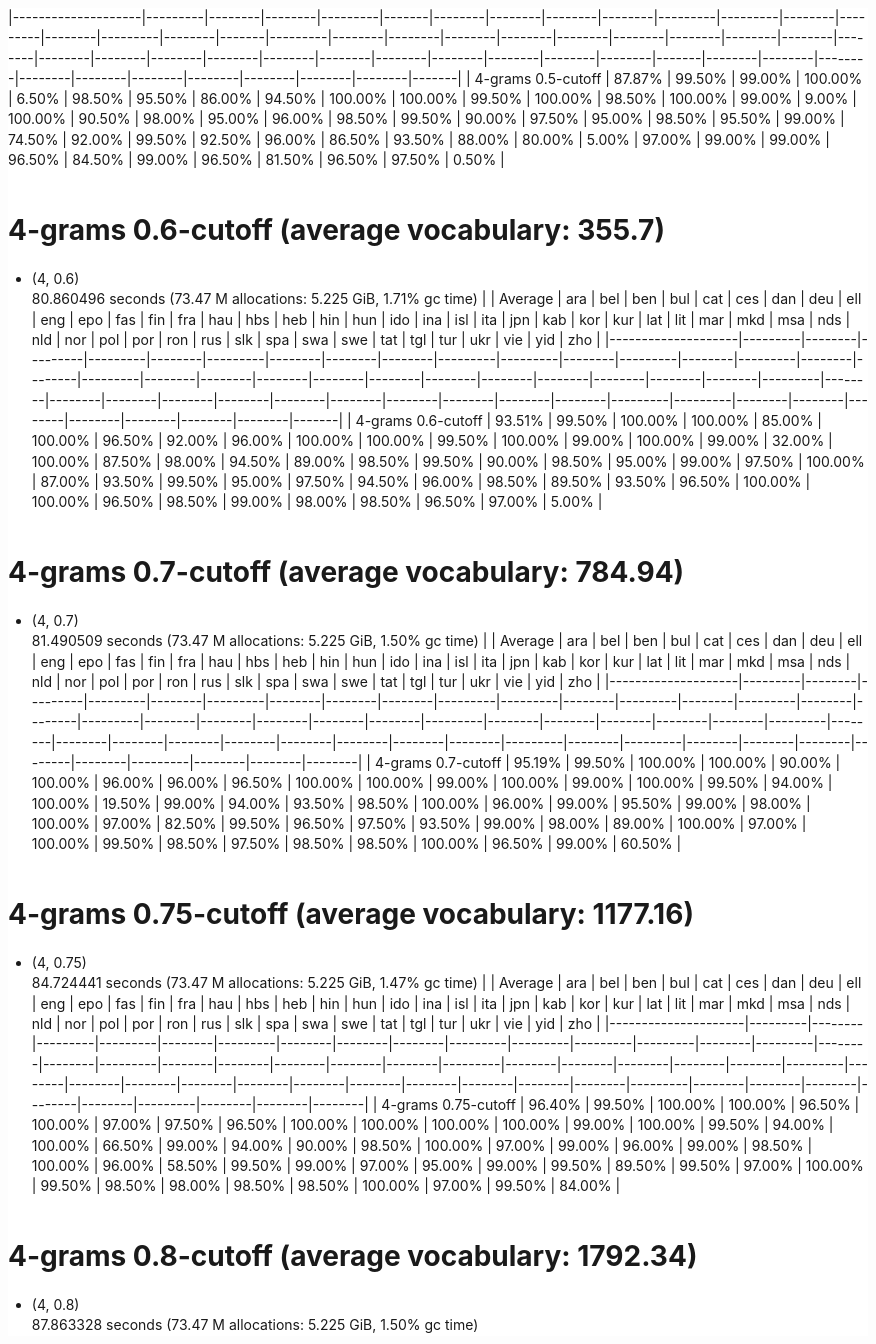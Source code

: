 |--------------------|---------|--------|--------|---------|-------|--------|--------|--------|--------|---------|---------|--------|---------|--------|---------|--------|-------|---------|--------|--------|--------|--------|--------|--------|--------|--------|--------|--------|--------|--------|--------|--------|--------|--------|--------|--------|--------|--------|--------|-------|--------|--------|--------|--------|--------|--------|--------|--------|--------|--------|-------|
| 4-grams 0.5-cutoff |  87.87% | 99.50% | 99.00% | 100.00% | 6.50% | 98.50% | 95.50% | 86.00% | 94.50% | 100.00% | 100.00% | 99.50% | 100.00% | 98.50% | 100.00% | 99.00% | 9.00% | 100.00% | 90.50% | 98.00% | 95.00% | 96.00% | 98.50% | 99.50% | 90.00% | 97.50% | 95.00% | 98.50% | 95.50% | 99.00% | 74.50% | 92.00% | 99.50% | 92.50% | 96.00% | 86.50% | 93.50% | 88.00% | 80.00% | 5.00% | 97.00% | 99.00% | 99.00% | 96.50% | 84.50% | 99.00% | 96.50% | 81.50% | 96.50% | 97.50% | 0.50% |
# 4-grams 0.6-cutoff (average vocabulary: 355.7)
- (4, 0.6)  
 80.860496 seconds (73.47 M allocations: 5.225 GiB, 1.71% gc time)
|                    | Average | ara    | bel     | ben     | bul    | cat     | ces    | dan    | deu    | ell     | eng     | epo    | fas     | fin    | fra     | hau    | hbs    | heb     | hin    | hun    | ido    | ina    | isl    | ita    | jpn    | kab    | kor    | kur    | lat    | lit     | mar    | mkd    | msa    | nds    | nld    | nor    | pol    | por    | ron    | rus    | slk    | spa     | swa     | swe    | tat    | tgl    | tur    | ukr    | vie    | yid    | zho   |
|--------------------|---------|--------|---------|---------|--------|---------|--------|--------|--------|---------|---------|--------|---------|--------|---------|--------|--------|---------|--------|--------|--------|--------|--------|--------|--------|--------|--------|--------|--------|---------|--------|--------|--------|--------|--------|--------|--------|--------|--------|--------|--------|---------|---------|--------|--------|--------|--------|--------|--------|--------|-------|
| 4-grams 0.6-cutoff |  93.51% | 99.50% | 100.00% | 100.00% | 85.00% | 100.00% | 96.50% | 92.00% | 96.00% | 100.00% | 100.00% | 99.50% | 100.00% | 99.00% | 100.00% | 99.00% | 32.00% | 100.00% | 87.50% | 98.00% | 94.50% | 89.00% | 98.50% | 99.50% | 90.00% | 98.50% | 95.00% | 99.00% | 97.50% | 100.00% | 87.00% | 93.50% | 99.50% | 95.00% | 97.50% | 94.50% | 96.00% | 98.50% | 89.50% | 93.50% | 96.50% | 100.00% | 100.00% | 96.50% | 98.50% | 99.00% | 98.00% | 98.50% | 96.50% | 97.00% | 5.00% |
# 4-grams 0.7-cutoff (average vocabulary: 784.94)
- (4, 0.7)  
 81.490509 seconds (73.47 M allocations: 5.225 GiB, 1.50% gc time)
|                    | Average | ara    | bel     | ben     | bul    | cat     | ces    | dan    | deu    | ell     | eng     | epo    | fas     | fin    | fra     | hau    | hbs    | heb     | hin    | hun    | ido    | ina    | isl    | ita     | jpn    | kab    | kor    | kur    | lat    | lit     | mar    | mkd    | msa    | nds    | nld    | nor    | pol    | por    | ron    | rus     | slk    | spa     | swa    | swe    | tat    | tgl    | tur    | ukr     | vie    | yid    | zho    |
|--------------------|---------|--------|---------|---------|--------|---------|--------|--------|--------|---------|---------|--------|---------|--------|---------|--------|--------|---------|--------|--------|--------|--------|--------|---------|--------|--------|--------|--------|--------|---------|--------|--------|--------|--------|--------|--------|--------|--------|--------|---------|--------|---------|--------|--------|--------|--------|--------|---------|--------|--------|--------|
| 4-grams 0.7-cutoff |  95.19% | 99.50% | 100.00% | 100.00% | 90.00% | 100.00% | 96.00% | 96.00% | 96.50% | 100.00% | 100.00% | 99.00% | 100.00% | 99.00% | 100.00% | 99.50% | 94.00% | 100.00% | 19.50% | 99.00% | 94.00% | 93.50% | 98.50% | 100.00% | 96.00% | 99.00% | 95.50% | 99.00% | 98.00% | 100.00% | 97.00% | 82.50% | 99.50% | 96.50% | 97.50% | 93.50% | 99.00% | 98.00% | 89.00% | 100.00% | 97.00% | 100.00% | 99.50% | 98.50% | 97.50% | 98.50% | 98.50% | 100.00% | 96.50% | 99.00% | 60.50% |
# 4-grams 0.75-cutoff (average vocabulary: 1177.16)
- (4, 0.75)  
 84.724441 seconds (73.47 M allocations: 5.225 GiB, 1.47% gc time)
|                     | Average | ara    | bel     | ben     | bul    | cat     | ces    | dan    | deu    | ell     | eng     | epo     | fas     | fin    | fra     | hau    | hbs    | heb     | hin    | hun    | ido    | ina    | isl    | ita     | jpn    | kab    | kor    | kur    | lat    | lit     | mar    | mkd    | msa    | nds    | nld    | nor    | pol    | por    | ron    | rus    | slk    | spa     | swa    | swe    | tat    | tgl    | tur    | ukr     | vie    | yid    | zho    |
|---------------------|---------|--------|---------|---------|--------|---------|--------|--------|--------|---------|---------|---------|---------|--------|---------|--------|--------|---------|--------|--------|--------|--------|--------|---------|--------|--------|--------|--------|--------|---------|--------|--------|--------|--------|--------|--------|--------|--------|--------|--------|--------|---------|--------|--------|--------|--------|--------|---------|--------|--------|--------|
| 4-grams 0.75-cutoff |  96.40% | 99.50% | 100.00% | 100.00% | 96.50% | 100.00% | 97.00% | 97.50% | 96.50% | 100.00% | 100.00% | 100.00% | 100.00% | 99.00% | 100.00% | 99.50% | 94.00% | 100.00% | 66.50% | 99.00% | 94.00% | 90.00% | 98.50% | 100.00% | 97.00% | 99.00% | 96.00% | 99.00% | 98.50% | 100.00% | 96.00% | 58.50% | 99.50% | 99.00% | 97.00% | 95.00% | 99.00% | 99.50% | 89.50% | 99.50% | 97.00% | 100.00% | 99.50% | 98.50% | 98.00% | 98.50% | 98.50% | 100.00% | 97.00% | 99.50% | 84.00% |
# 4-grams 0.8-cutoff (average vocabulary: 1792.34)
- (4, 0.8)  
 87.863328 seconds (73.47 M allocations: 5.225 GiB, 1.50% gc time)